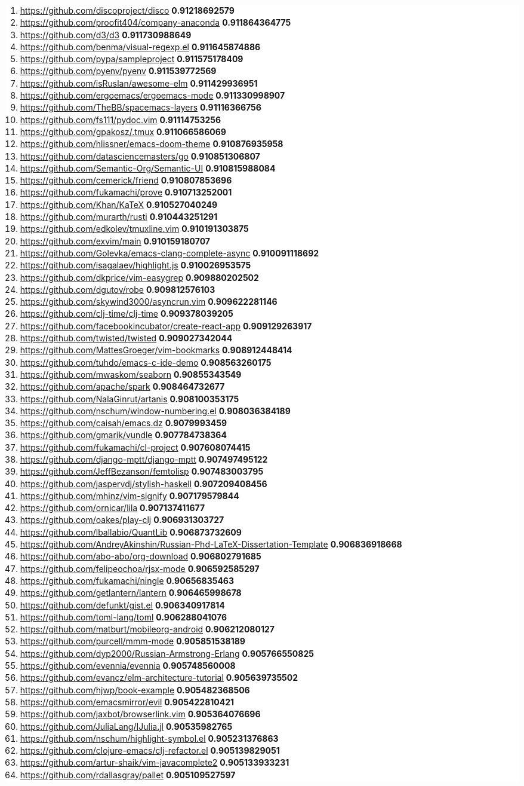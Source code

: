  1. https://github.com/discoproject/disco **0.91218692579**
 1. https://github.com/proofit404/company-anaconda **0.911864364775**
 1. https://github.com/d3/d3 **0.911730988649**
 1. https://github.com/benma/visual-regexp.el **0.911645874886**
 1. https://github.com/pypa/sampleproject **0.911575178409**
 1. https://github.com/pyenv/pyenv **0.911539772569**
 1. https://github.com/isRuslan/awesome-elm **0.911429936951**
 1. https://github.com/ergoemacs/ergoemacs-mode **0.911330998907**
 1. https://github.com/TheBB/spacemacs-layers **0.91116366756**
 1. https://github.com/fs111/pydoc.vim **0.91114753256**
 1. https://github.com/gpakosz/.tmux **0.911066586069**
 1. https://github.com/hlissner/emacs-doom-theme **0.910876935958**
 1. https://github.com/datasciencemasters/go **0.910851306807**
 1. https://github.com/Semantic-Org/Semantic-UI **0.910815988084**
 1. https://github.com/cemerick/friend **0.910807853696**
 1. https://github.com/fukamachi/prove **0.910713252001**
 1. https://github.com/Khan/KaTeX **0.910527040249**
 1. https://github.com/murarth/rusti **0.910443251291**
 1. https://github.com/edkolev/tmuxline.vim **0.910191303875**
 1. https://github.com/exvim/main **0.910159180707**
 1. https://github.com/Golevka/emacs-clang-complete-async **0.910091118692**
 1. https://github.com/isagalaev/highlight.js **0.910026953575**
 1. https://github.com/dkprice/vim-easygrep **0.909880202502**
 1. https://github.com/dgutov/robe **0.909812576103**
 1. https://github.com/skywind3000/asyncrun.vim **0.909622281146**
 1. https://github.com/clj-time/clj-time **0.909378039205**
 1. https://github.com/facebookincubator/create-react-app **0.909129263917**
 1. https://github.com/twisted/twisted **0.909027342044**
 1. https://github.com/MattesGroeger/vim-bookmarks **0.908912448414**
 1. https://github.com/tuhdo/emacs-c-ide-demo **0.908563260175**
 1. https://github.com/mwaskom/seaborn **0.90855343549**
 1. https://github.com/apache/spark **0.908464732677**
 1. https://github.com/NalaGinrut/artanis **0.908100353175**
 1. https://github.com/nschum/window-numbering.el **0.908036384189**
 1. https://github.com/caisah/emacs.dz **0.9079993459**
 1. https://github.com/gmarik/vundle **0.907784738364**
 1. https://github.com/fukamachi/cl-project **0.907608074415**
 1. https://github.com/django-mptt/django-mptt **0.907497495122**
 1. https://github.com/JeffBezanson/femtolisp **0.907483003795**
 1. https://github.com/jaspervdj/stylish-haskell **0.907209408456**
 1. https://github.com/mhinz/vim-signify **0.907179579844**
 1. https://github.com/ornicar/lila **0.907137411677**
 1. https://github.com/oakes/play-clj **0.906931303727**
 1. https://github.com/lballabio/QuantLib **0.906873732609**
 1. https://github.com/AndreyAkinshin/Russian-Phd-LaTeX-Dissertation-Template **0.906836918668**
 1. https://github.com/abo-abo/org-download **0.906802791685**
 1. https://github.com/felipeochoa/rjsx-mode **0.906592585297**
 1. https://github.com/fukamachi/ningle **0.90656835463**
 1. https://github.com/getlantern/lantern **0.906465998678**
 1. https://github.com/defunkt/gist.el **0.906340917814**
 1. https://github.com/toml-lang/toml **0.906288041076**
 1. https://github.com/matburt/mobileorg-android **0.906212080127**
 1. https://github.com/purcell/mmm-mode **0.905851538189**
 1. https://github.com/dyp2000/Russian-Armstrong-Erlang **0.905766550825**
 1. https://github.com/evennia/evennia **0.905748560008**
 1. https://github.com/evancz/elm-architecture-tutorial **0.905639735502**
 1. https://github.com/hjwp/book-example **0.905482368506**
 1. https://github.com/emacsmirror/evil **0.905422810421**
 1. https://github.com/jaxbot/browserlink.vim **0.905364076696**
 1. https://github.com/JuliaLang/IJulia.jl **0.90535982765**
 1. https://github.com/nschum/highlight-symbol.el **0.905231376863**
 1. https://github.com/clojure-emacs/clj-refactor.el **0.905139829051**
 1. https://github.com/artur-shaik/vim-javacomplete2 **0.905133933231**
 1. https://github.com/rdallasgray/pallet **0.905109527597**